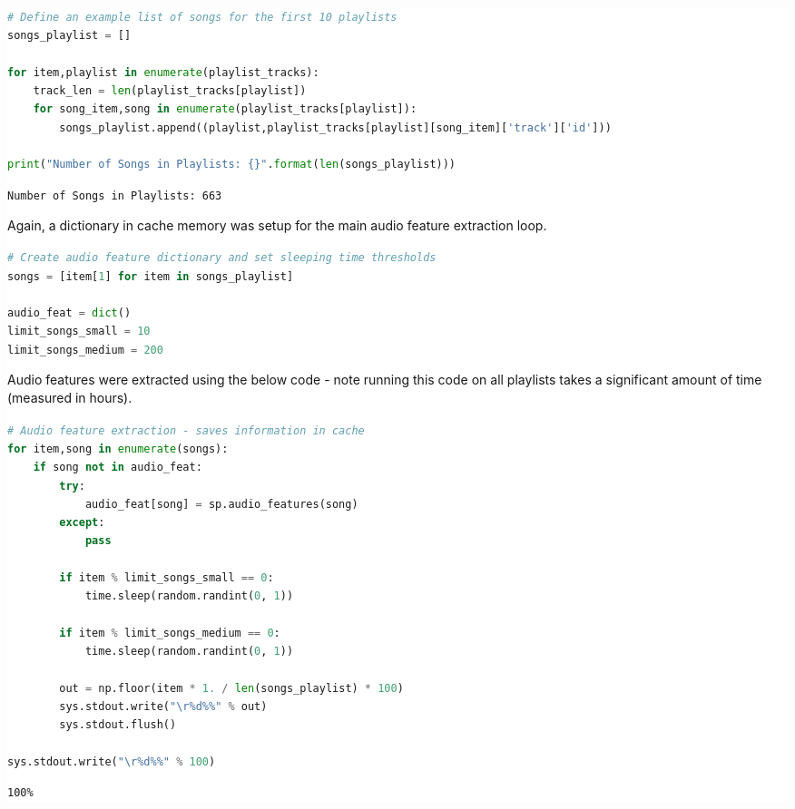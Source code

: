 ```python
# Define an example list of songs for the first 10 playlists
songs_playlist = []

for item,playlist in enumerate(playlist_tracks):
    track_len = len(playlist_tracks[playlist])
    for song_item,song in enumerate(playlist_tracks[playlist]):
        songs_playlist.append((playlist,playlist_tracks[playlist][song_item]['track']['id']))
        
print("Number of Songs in Playlists: {}".format(len(songs_playlist)))
```


    Number of Songs in Playlists: 663


Again, a dictionary in cache memory was setup for the main audio feature extraction loop.



```python
# Create audio feature dictionary and set sleeping time thresholds
songs = [item[1] for item in songs_playlist]

audio_feat = dict()
limit_songs_small = 10
limit_songs_medium = 200
```


Audio features were extracted using the below code - note running this code on all playlists takes a significant amount of time (measured in hours).



```python
# Audio feature extraction - saves information in cache
for item,song in enumerate(songs):
    if song not in audio_feat:
        try:
            audio_feat[song] = sp.audio_features(song)
        except:
            pass

        if item % limit_songs_small == 0:
            time.sleep(random.randint(0, 1))

        if item % limit_songs_medium == 0:
            time.sleep(random.randint(0, 1))

        out = np.floor(item * 1. / len(songs_playlist) * 100)
        sys.stdout.write("\r%d%%" % out)
        sys.stdout.flush()

sys.stdout.write("\r%d%%" % 100)
```


    100%
